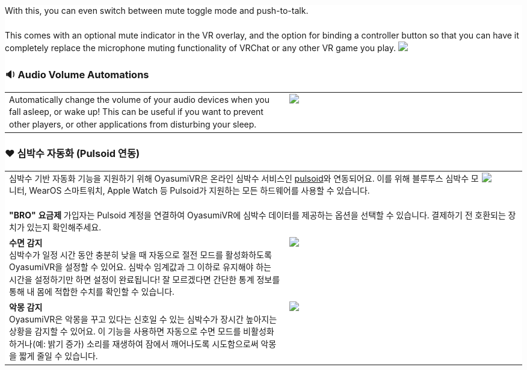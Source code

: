 With this, you can even switch between mute toggle mode and push-to-talk.
<br><br>
This comes with an optional mute indicator in the VR overlay, and the option for binding a controller button so that you can have it completely replace the microphone muting functionality of VRChat or any other VR game you play.
    </td>
    <td width="380"><img src="https://github.com/Raphiiko/OyasumiVR/assets/111654848/6c3d3f13-0c88-4af7-96b0-d9ea72acf69c"></td>
  </tr>
</table>

### 🔉 Audio Volume Automations

<table>
   <tr>
    <td>
Automatically change the volume of your audio devices when you fall asleep, or wake up! This can be useful if you want to prevent other players, or other applications from disturbing your sleep.
    </td>
    <td width="380"><img src="https://github.com/Raphiiko/OyasumiVR/assets/111654848/e5043544-b426-4b45-8131-4f63dcc6a184"></td>
  </tr>
</table>

### ♥️ 심박수 자동화 (Pulsoid 연동)

<table>
  <tr>
    <td colspan="2">
      <img width="60" align="right" src="https://github.com/Raphiiko/OyasumiVR/assets/111654848/e6e73a94-b9c0-4a4b-a3ec-2859e5c01179" />
심박수 기반 자동화 기능을 지원하기 위해 OyasumiVR은 온라인 심박수 서비스인 <a href="https://pulsoid.net/pricing?promo_campaign_id=86680152-707d-4771-8a12-740bad1b4545">pulsoid</a>와 연동되어요. 이를 위해 블루투스 심박수 모니터, WearOS 스마트워치, Apple Watch 등 Pulsoid가 지원하는 모든 하드웨어를 사용할 수 있습니다.
<br><br>
<b>"BRO" 요금제</b> 가입자는 Pulsoid 계정을 연결하여 OyasumiVR에 심박수 데이터를 제공하는 옵션을 선택할 수 있습니다. 결제하기 전 호환되는 장치가 있는지 확인해주세요.
    </td>
  </tr>
  <tr>
    <td>
<b>수면 감지</b>
<br>
심박수가 일정 시간 동안 충분히 낮을 때 자동으로 절전 모드를 활성화하도록 OyasumiVR을 설정할 수 있어요. 심박수 임계값과 그 이하로 유지해야 하는 시간을 설정하기만 하면 설정이 완료됩니다! 잘 모르겠다면 간단한 통계 정보를 통해 내 몸에 적합한 수치를 확인할 수 있습니다.
    </td>
    <td width="380"><img src="https://github.com/Raphiiko/OyasumiVR/assets/111654848/bcdbb83f-b7b7-49d8-b3f1-39a67b9b619e"></td>
  </tr>
  <tr>
    <td>
<b>악몽 감지</b>
<br>
OyasumiVR은 악몽을 꾸고 있다는 신호일 수 있는 심박수가 장시간 높아지는 상황을 감지할 수 있어요. 이 기능을 사용하면 자동으로 수면 모드를 비활성화하거나(예: 밝기 증가) 소리를 재생하여 잠에서 깨어나도록 시도함으로써 악몽을 짧게 줄일 수 있습니다.
    </td>
    <td width="380"><img src="https://github.com/Raphiiko/OyasumiVR/assets/111654848/91ac5113-0400-4888-ba6c-3260f73aee8b"></td>
  </tr>
</table>
